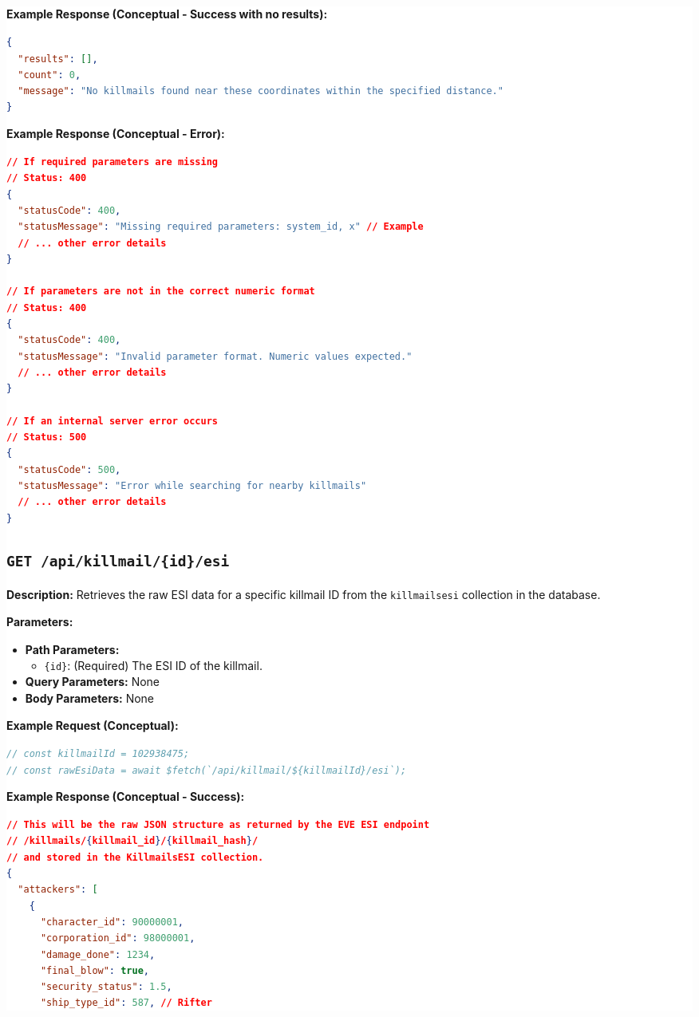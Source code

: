 **Example Response (Conceptual - Success with no results):**
```json
{
  "results": [],
  "count": 0,
  "message": "No killmails found near these coordinates within the specified distance."
}
```

**Example Response (Conceptual - Error):**
```json
// If required parameters are missing
// Status: 400
{
  "statusCode": 400,
  "statusMessage": "Missing required parameters: system_id, x" // Example
  // ... other error details
}

// If parameters are not in the correct numeric format
// Status: 400
{
  "statusCode": 400,
  "statusMessage": "Invalid parameter format. Numeric values expected."
  // ... other error details
}

// If an internal server error occurs
// Status: 500
{
  "statusCode": 500,
  "statusMessage": "Error while searching for nearby killmails"
  // ... other error details
}
```

## `GET /api/killmail/{id}/esi`

**Description:** Retrieves the raw ESI data for a specific killmail ID from the `killmailsesi` collection in the database.

**Parameters:**
*   **Path Parameters:**
    *   `{id}`: (Required) The ESI ID of the killmail.
*   **Query Parameters:** None
*   **Body Parameters:** None

**Example Request (Conceptual):**
```typescript
// const killmailId = 102938475;
// const rawEsiData = await $fetch(`/api/killmail/${killmailId}/esi`);
```

**Example Response (Conceptual - Success):**
```json
// This will be the raw JSON structure as returned by the EVE ESI endpoint
// /killmails/{killmail_id}/{killmail_hash}/
// and stored in the KillmailsESI collection.
{
  "attackers": [
    {
      "character_id": 90000001,
      "corporation_id": 98000001,
      "damage_done": 1234,
      "final_blow": true,
      "security_status": 1.5,
      "ship_type_id": 587, // Rifter
```